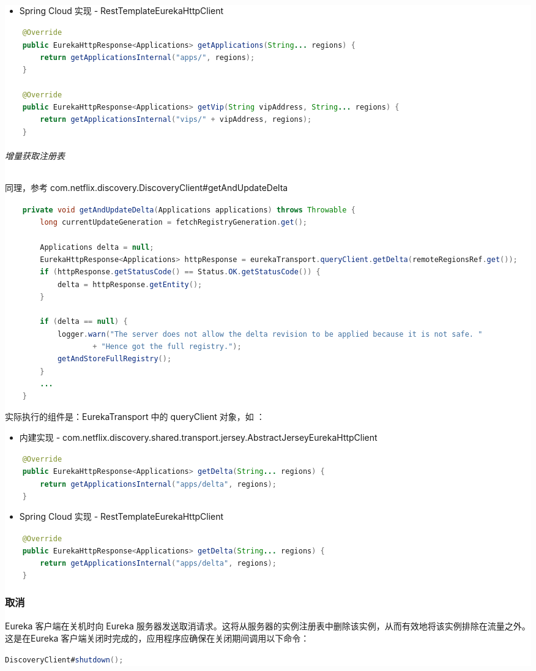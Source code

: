 - Spring Cloud 实现 - RestTemplateEurekaHttpClient
```java
	@Override
	public EurekaHttpResponse<Applications> getApplications(String... regions) {
		return getApplicationsInternal("apps/", regions);
	}

	@Override
	public EurekaHttpResponse<Applications> getVip(String vipAddress, String... regions) {
		return getApplicationsInternal("vips/" + vipAddress, regions);
	}
```
<a name="glpEG"></a>
###### 增量获取注册表 
同理，参考 com.netflix.discovery.DiscoveryClient#getAndUpdateDelta
```java
    private void getAndUpdateDelta(Applications applications) throws Throwable {
        long currentUpdateGeneration = fetchRegistryGeneration.get();

        Applications delta = null;
        EurekaHttpResponse<Applications> httpResponse = eurekaTransport.queryClient.getDelta(remoteRegionsRef.get());
        if (httpResponse.getStatusCode() == Status.OK.getStatusCode()) {
            delta = httpResponse.getEntity();
        }

        if (delta == null) {
            logger.warn("The server does not allow the delta revision to be applied because it is not safe. "
                    + "Hence got the full registry.");
            getAndStoreFullRegistry();
        } 
        ...
    }
```
实际执行的组件是：EurekaTransport 中的 queryClient 对象，如 ：

- 内建实现 - com.netflix.discovery.shared.transport.jersey.AbstractJerseyEurekaHttpClient
```java
    @Override
    public EurekaHttpResponse<Applications> getDelta(String... regions) {
        return getApplicationsInternal("apps/delta", regions);
    }
```

- Spring Cloud 实现 - RestTemplateEurekaHttpClient
```java
	@Override
	public EurekaHttpResponse<Applications> getDelta(String... regions) {
		return getApplicationsInternal("apps/delta", regions);
	}
```
<a name="HTctv"></a>
### 取消
Eureka 客户端在关机时向 Eureka 服务器发送取消请求。这将从服务器的实例注册表中删除该实例，从而有效地将该实例排除在流量之外。<br />这是在Eureka 客户端关闭时完成的，应用程序应确保在关闭期间调用以下命令：
```java
DiscoveryClient#shutdown();
```
